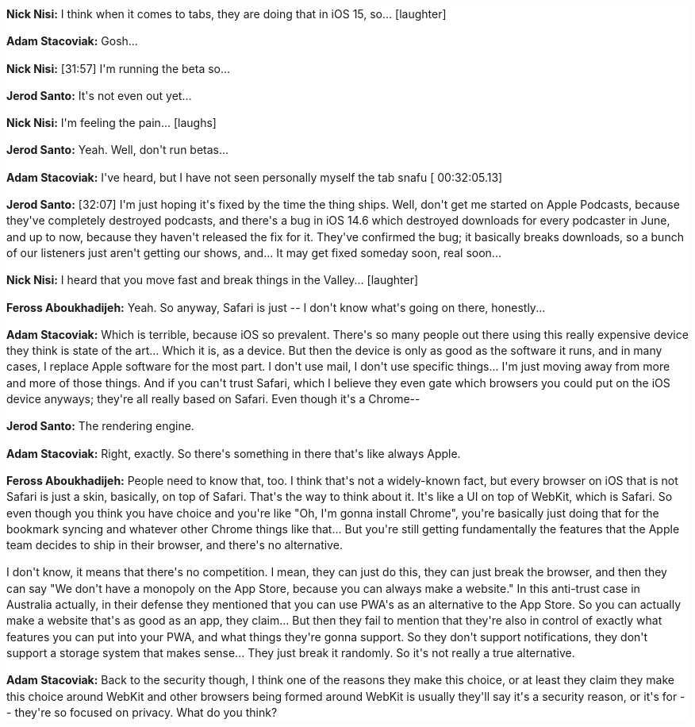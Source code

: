 **Nick Nisi:** I think when it comes to tabs, they are doing that in iOS 15, so... \[laughter\]

**Adam Stacoviak:** Gosh...

**Nick Nisi:** \[31:57\] I'm running the beta so...

**Jerod Santo:** It's not even out yet...

**Nick Nisi:** I'm feeling the pain... \[laughs\]

**Jerod Santo:** Yeah. Well, don't run betas...

**Adam Stacoviak:** I've heard, but I have not seen personally myself the tab snafu \[ 00:32:05.13\]

**Jerod Santo:** \[32:07\] I'm just hoping it's fixed by the time the thing ships. Well, don't get me started on Apple Podcasts, because they've completely destroyed podcasts, and there's a bug in iOS 14.6 which destroyed downloads for every podcaster in June, and up to now, because they haven't released the fix for it. They've confirmed the bug; it basically breaks downloads, so a bunch of our listeners just aren't getting our shows, and... It may get fixed someday soon, real soon...

**Nick Nisi:** I heard that you move fast and break things in the Valley... \[laughter\]

**Feross Aboukhadijeh:** Yeah. So anyway, Safari is just -- I don't know what's going on there, honestly...

**Adam Stacoviak:** Which is terrible, because iOS so prevalent. There's so many people out there using this really expensive device they think is state of the art... Which it is, as a device. But then the device is only as good as the software it runs, and in many cases, I replace Apple software for the most part. I don't use mail, I don't use specific things... I'm just moving away from more and more of those things. And if you can't trust Safari, which I believe they even gate which browsers you could put on the iOS device anyways; they're all really based on Safari. Even though it's a Chrome--

**Jerod Santo:** The rendering engine.

**Adam Stacoviak:** Right, exactly. So there's something in there that's like always Apple.

**Feross Aboukhadijeh:** People need to know that, too. I think that's not a widely-known fact, but every browser on iOS that is not Safari is just a skin, basically, on top of Safari. That's the way to think about it. It's like a UI on top of WebKit, which is Safari. So even though you think you have choice and you're like "Oh, I'm gonna install Chrome", you're basically just doing that for the bookmark syncing and whatever other Chrome things like that... But you're still getting fundamentally the features that the Apple team decides to ship in their browser, and there's no alternative.

I don't know, it means that there's no competition. I mean, they can just do this, they can just break the browser, and then they can say "We don't have a monopoly on the App Store, because you can always make a website." In this anti-trust case in Australia actually, in their defense they mentioned that you can use PWA's as an alternative to the App Store. So you can actually make a website that's as good as an app, they claim... But then they fail to mention that they're also in control of exactly what features you can put into your PWA, and what things they're gonna support. So they don't support notifications, they don't support a storage system that makes sense... They just break it randomly. So it's not really a true alternative.

**Adam Stacoviak:** Back to the security though, I think one of the reasons they make this choice, or at least they claim they make this choice around WebKit and other browsers being formed around WebKit is usually they'll say it's a security reason, or it's for -- they're so focused on privacy. What do you think?

